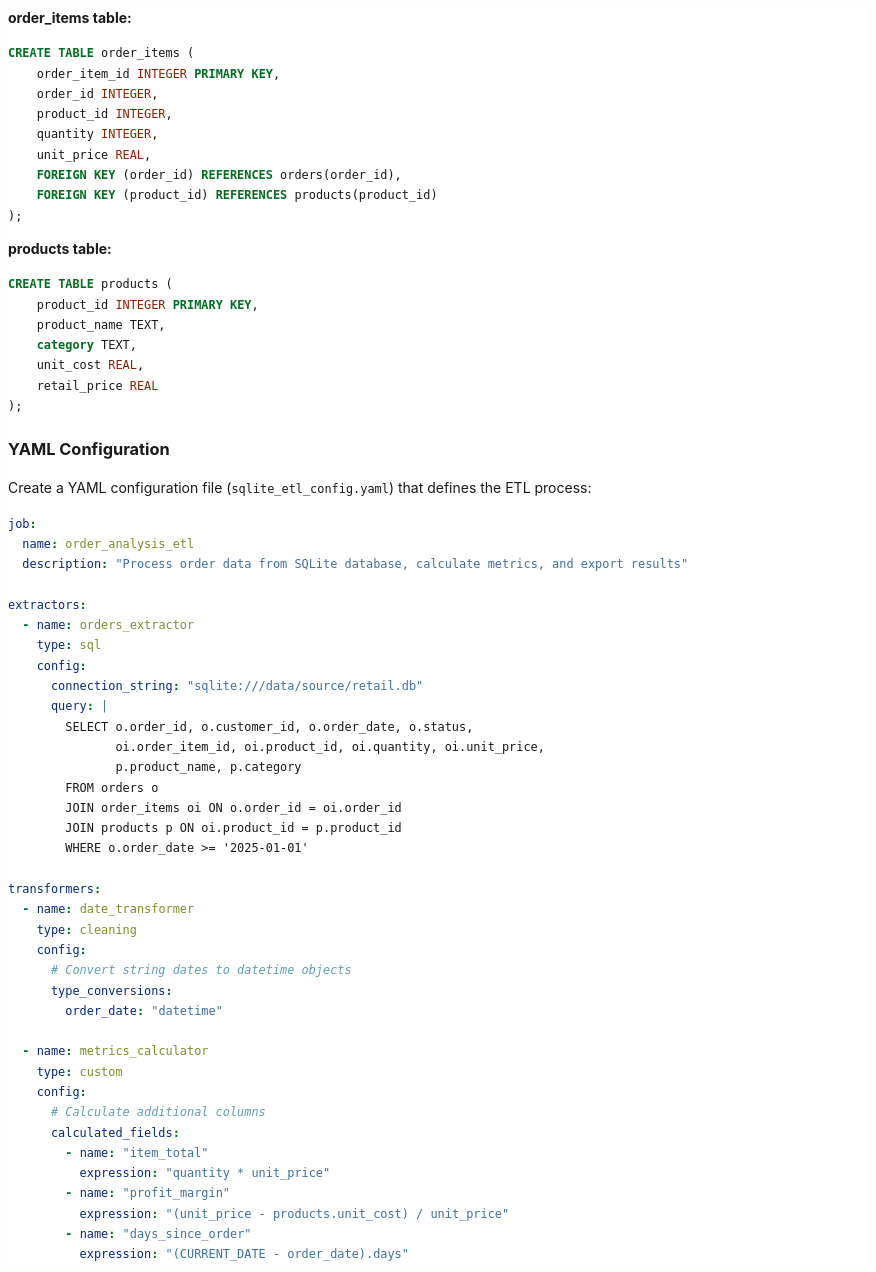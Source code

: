 **order_items table:**
```sql
CREATE TABLE order_items (
    order_item_id INTEGER PRIMARY KEY,
    order_id INTEGER,
    product_id INTEGER,
    quantity INTEGER,
    unit_price REAL,
    FOREIGN KEY (order_id) REFERENCES orders(order_id),
    FOREIGN KEY (product_id) REFERENCES products(product_id)
);
```

**products table:**
```sql
CREATE TABLE products (
    product_id INTEGER PRIMARY KEY,
    product_name TEXT,
    category TEXT,
    unit_cost REAL,
    retail_price REAL
);
```

### YAML Configuration

Create a YAML configuration file (`sqlite_etl_config.yaml`) that defines the ETL process:

```yaml
job:
  name: order_analysis_etl
  description: "Process order data from SQLite database, calculate metrics, and export results"

extractors:
  - name: orders_extractor
    type: sql
    config:
      connection_string: "sqlite:///data/source/retail.db"
      query: |
        SELECT o.order_id, o.customer_id, o.order_date, o.status,
               oi.order_item_id, oi.product_id, oi.quantity, oi.unit_price,
               p.product_name, p.category
        FROM orders o
        JOIN order_items oi ON o.order_id = oi.order_id
        JOIN products p ON oi.product_id = p.product_id
        WHERE o.order_date >= '2025-01-01'
      
transformers:
  - name: date_transformer
    type: cleaning
    config:
      # Convert string dates to datetime objects
      type_conversions:
        order_date: "datetime"
      
  - name: metrics_calculator
    type: custom
    config:
      # Calculate additional columns
      calculated_fields:
        - name: "item_total"
          expression: "quantity * unit_price"
        - name: "profit_margin"
          expression: "(unit_price - products.unit_cost) / unit_price"
        - name: "days_since_order"
          expression: "(CURRENT_DATE - order_date).days"
```